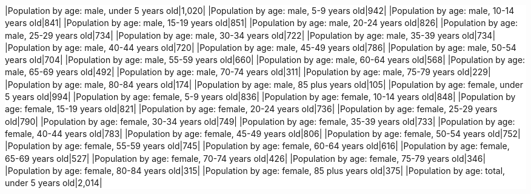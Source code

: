 |Population by age: male, under 5 years old|1,020|
|Population by age: male, 5-9 years old|942|
|Population by age: male, 10-14 years old|841|
|Population by age: male, 15-19 years old|851|
|Population by age: male, 20-24 years old|826|
|Population by age: male, 25-29 years old|734|
|Population by age: male, 30-34 years old|722|
|Population by age: male, 35-39 years old|734|
|Population by age: male, 40-44 years old|720|
|Population by age: male, 45-49 years old|786|
|Population by age: male, 50-54 years old|704|
|Population by age: male, 55-59 years old|660|
|Population by age: male, 60-64 years old|568|
|Population by age: male, 65-69 years old|492|
|Population by age: male, 70-74 years old|311|
|Population by age: male, 75-79 years old|229|
|Population by age: male, 80-84 years old|174|
|Population by age: male, 85 plus years old|105|
|Population by age: female, under 5 years old|994|
|Population by age: female, 5-9 years old|836|
|Population by age: female, 10-14 years old|848|
|Population by age: female, 15-19 years old|821|
|Population by age: female, 20-24 years old|736|
|Population by age: female, 25-29 years old|790|
|Population by age: female, 30-34 years old|749|
|Population by age: female, 35-39 years old|733|
|Population by age: female, 40-44 years old|783|
|Population by age: female, 45-49 years old|806|
|Population by age: female, 50-54 years old|752|
|Population by age: female, 55-59 years old|745|
|Population by age: female, 60-64 years old|616|
|Population by age: female, 65-69 years old|527|
|Population by age: female, 70-74 years old|426|
|Population by age: female, 75-79 years old|346|
|Population by age: female, 80-84 years old|315|
|Population by age: female, 85 plus years old|375|
|Population by age: total, under 5 years old|2,014|